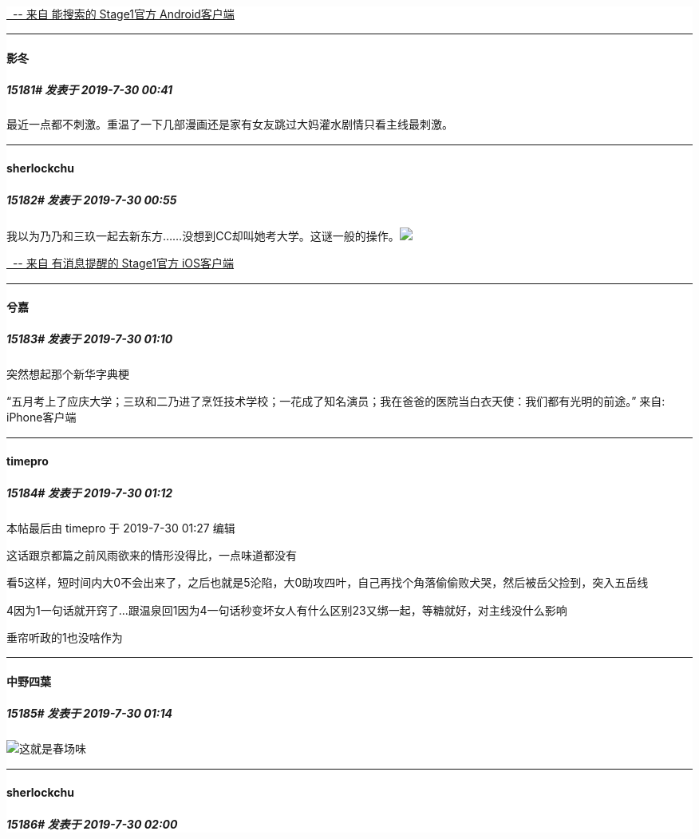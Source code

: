 [  -- 来自 能搜索的 Stage1官方 Android客户端](https://www.coolapk.com/apk/140634)


*****

####  影冬  
##### 15181#       发表于 2019-7-30 00:41

最近一点都不刺激。重温了一下几部漫画还是家有女友跳过大妈灌水剧情只看主线最刺激。

*****

####  sherlockchu  
##### 15182#       发表于 2019-7-30 00:55

我以为乃乃和三玖一起去新东方……没想到CC却叫她考大学。这谜一般的操作。<img src="https://static.saraba1st.com/image/smiley/face2017/002.png" referrerpolicy="no-referrer">

[  -- 来自 有消息提醒的 Stage1官方 iOS客户端](https://itunes.apple.com/fi/app/saraba1st/id1221237470?mt=8)

*****

####  兮嘉  
##### 15183#       发表于 2019-7-30 01:10

突然想起那个新华字典梗

“五月考上了应庆大学；三玖和二乃进了烹饪技术学校；一花成了知名演员；我在爸爸的医院当白衣天使：我们都有光明的前途。”
来自: iPhone客户端

*****

####  timepro  
##### 15184#       发表于 2019-7-30 01:12

 本帖最后由 timepro 于 2019-7-30 01:27 编辑 

这话跟京都篇之前风雨欲来的情形没得比，一点味道都没有

看5这样，短时间内大0不会出来了，之后也就是5沦陷，大0助攻四叶，自己再找个角落偷偷败犬哭，然后被岳父捡到，突入五岳线

4因为1一句话就开窍了...跟温泉回1因为4一句话秒变坏女人有什么区别23又绑一起，等糖就好，对主线没什么影响

垂帘听政的1也没啥作为

*****

####  中野四葉  
##### 15185#       发表于 2019-7-30 01:14

<img src="https://static.saraba1st.com/image/smiley/face2017/002.png" referrerpolicy="no-referrer">这就是春场味

*****

####  sherlockchu  
##### 15186#       发表于 2019-7-30 02:00
